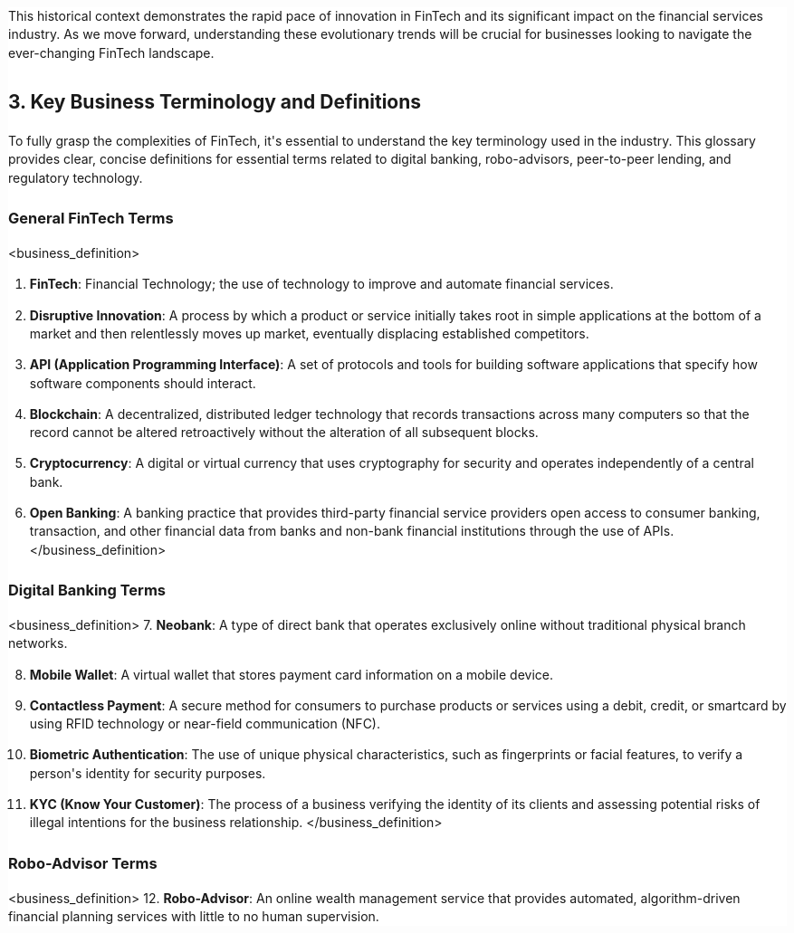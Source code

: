 This historical context demonstrates the rapid pace of innovation in FinTech and its significant impact on the financial services industry. As we move forward, understanding these evolutionary trends will be crucial for businesses looking to navigate the ever-changing FinTech landscape.

## 3. Key Business Terminology and Definitions

To fully grasp the complexities of FinTech, it's essential to understand the key terminology used in the industry. This glossary provides clear, concise definitions for essential terms related to digital banking, robo-advisors, peer-to-peer lending, and regulatory technology.

### General FinTech Terms

<business_definition>
1. **FinTech**: Financial Technology; the use of technology to improve and automate financial services.

2. **Disruptive Innovation**: A process by which a product or service initially takes root in simple applications at the bottom of a market and then relentlessly moves up market, eventually displacing established competitors.

3. **API (Application Programming Interface)**: A set of protocols and tools for building software applications that specify how software components should interact.

4. **Blockchain**: A decentralized, distributed ledger technology that records transactions across many computers so that the record cannot be altered retroactively without the alteration of all subsequent blocks.

5. **Cryptocurrency**: A digital or virtual currency that uses cryptography for security and operates independently of a central bank.

6. **Open Banking**: A banking practice that provides third-party financial service providers open access to consumer banking, transaction, and other financial data from banks and non-bank financial institutions through the use of APIs.
</business_definition>

### Digital Banking Terms

<business_definition>
7. **Neobank**: A type of direct bank that operates exclusively online without traditional physical branch networks.

8. **Mobile Wallet**: A virtual wallet that stores payment card information on a mobile device.

9. **Contactless Payment**: A secure method for consumers to purchase products or services using a debit, credit, or smartcard by using RFID technology or near-field communication (NFC).

10. **Biometric Authentication**: The use of unique physical characteristics, such as fingerprints or facial features, to verify a person's identity for security purposes.

11. **KYC (Know Your Customer)**: The process of a business verifying the identity of its clients and assessing potential risks of illegal intentions for the business relationship.
</business_definition>

### Robo-Advisor Terms

<business_definition>
12. **Robo-Advisor**: An online wealth management service that provides automated, algorithm-driven financial planning services with little to no human supervision.
